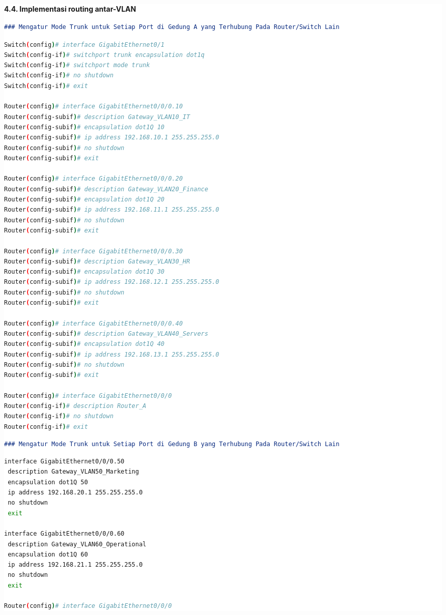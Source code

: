 **4.4. Implementasi routing antar-VLAN**

```markdown
### Mengatur Mode Trunk untuk Setiap Port di Gedung A yang Terhubung Pada Router/Switch Lain
```

```bash
Switch(config)# interface GigabitEthernet0/1
Switch(config-if)# switchport trunk encapsulation dot1q
Switch(config-if)# switchport mode trunk
Switch(config-if)# no shutdown
Switch(config-if)# exit

Router(config)# interface GigabitEthernet0/0/0.10
Router(config-subif)# description Gateway_VLAN10_IT
Router(config-subif)# encapsulation dot1Q 10
Router(config-subif)# ip address 192.168.10.1 255.255.255.0
Router(config-subif)# no shutdown
Router(config-subif)# exit

Router(config)# interface GigabitEthernet0/0/0.20
Router(config-subif)# description Gateway_VLAN20_Finance
Router(config-subif)# encapsulation dot1Q 20
Router(config-subif)# ip address 192.168.11.1 255.255.255.0
Router(config-subif)# no shutdown
Router(config-subif)# exit

Router(config)# interface GigabitEthernet0/0/0.30
Router(config-subif)# description Gateway_VLAN30_HR
Router(config-subif)# encapsulation dot1Q 30
Router(config-subif)# ip address 192.168.12.1 255.255.255.0
Router(config-subif)# no shutdown
Router(config-subif)# exit

Router(config)# interface GigabitEthernet0/0/0.40
Router(config-subif)# description Gateway_VLAN40_Servers
Router(config-subif)# encapsulation dot1Q 40
Router(config-subif)# ip address 192.168.13.1 255.255.255.0
Router(config-subif)# no shutdown
Router(config-subif)# exit

Router(config)# interface GigabitEthernet0/0/0
Router(config-if)# description Router_A
Router(config-if)# no shutdown
Router(config-if)# exit
```

```markdown
### Mengatur Mode Trunk untuk Setiap Port di Gedung B yang Terhubung Pada Router/Switch Lain
```

```bash
interface GigabitEthernet0/0/0.50
 description Gateway_VLAN50_Marketing
 encapsulation dot1Q 50
 ip address 192.168.20.1 255.255.255.0
 no shutdown
 exit

interface GigabitEthernet0/0/0.60
 description Gateway_VLAN60_Operational
 encapsulation dot1Q 60
 ip address 192.168.21.1 255.255.255.0
 no shutdown
 exit

Router(config)# interface GigabitEthernet0/0/0
```